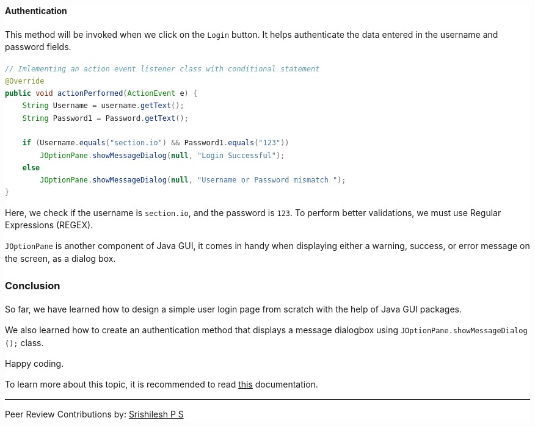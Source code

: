 #### Authentication
This method will be invoked when we click on the `Login` button. It helps authenticate the data entered in the username and password fields.

```java
// Imlementing an action event listener class with conditional statement
@Override
public void actionPerformed(ActionEvent e) {
	String Username = username.getText();
	String Password1 = Password.getText();

	if (Username.equals("section.io") && Password1.equals("123"))
		JOptionPane.showMessageDialog(null, "Login Successful");
	else
		JOptionPane.showMessageDialog(null, "Username or Password mismatch ");
}
```

Here, we check if the username is `section.io`, and the password is `123`. To perform better validations, we must use Regular Expressions (REGEX).

`JOptionPane` is another component of Java GUI, it comes in handy when displaying either a warning, success, or error message on the screen, as a dialog box.

### Conclusion
So far, we have learned how to design a simple user login page from scratch with the help of Java GUI packages.

We also learned how to create an authentication method that displays a message dialogbox using `JOptionPane.showMessageDialog();` class.

Happy coding.

To learn more about this topic, it is recommended to read [this](http://docs.oracle.com/javase/tutorial/uiswing/index.html) documentation.

---
Peer Review Contributions by: [Srishilesh P S](/engineering-education/authors/srishilesh-p-s/)